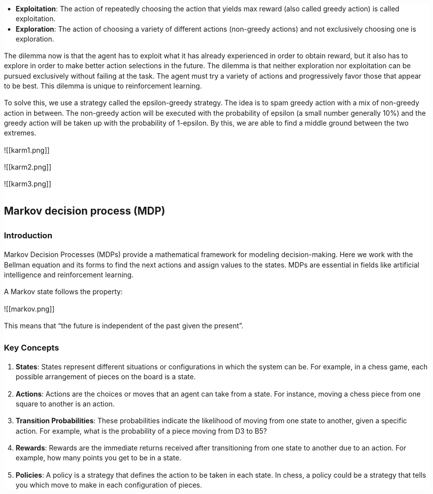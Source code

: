 - **Exploitation**: The action of repeatedly choosing the action that yields max reward (also called greedy action) is called exploitation.
- **Exploration**: The action of choosing a variety of different actions (non-greedy actions) and not exclusively choosing one is exploration.

The dilemma now is that the agent has to exploit what it has already experienced in order to obtain reward, but it also has to explore in order to make better action selections in the future. The dilemma is that neither exploration nor exploitation can be pursued exclusively without failing at the task. The agent must try a variety of actions and progressively favor those that appear to be best. This dilemma is unique to reinforcement learning.

To solve this, we use a strategy called the epsilon-greedy strategy. The idea is to spam greedy action with a mix of non-greedy action in between. The non-greedy action will be executed with the probability of epsilon (a small number generally 10%) and the greedy action will be taken up with the probability of 1-epsilon. By this, we are able to find a middle ground between the two extremes.

![[karm1.png]]

![[karm2.png]]


![[karm3.png]]

## Markov decision process (MDP)

### Introduction

Markov Decision Processes (MDPs) provide a mathematical framework for modeling decision-making. Here we work with the Bellman equation and its forms to find the next actions and assign values to the states. MDPs are essential in fields like artificial intelligence and reinforcement learning.

A Markov state follows the property:

![[markov.png]]

This means that “the future is independent of the past given the present”.

### Key Concepts

1. **States**: States represent different situations or configurations in which the system can be. For example, in a chess game, each possible arrangement of pieces on the board is a state.
    
2. **Actions**: Actions are the choices or moves that an agent can take from a state. For instance, moving a chess piece from one square to another is an action.
    
3. **Transition Probabilities**: These probabilities indicate the likelihood of moving from one state to another, given a specific action. For example, what is the probability of a piece moving from D3 to B5?
    
4. **Rewards**: Rewards are the immediate returns received after transitioning from one state to another due to an action. For example, how many points you get to be in a state.
    
5. **Policies**: A policy is a strategy that defines the action to be taken in each state. In chess, a policy could be a strategy that tells you which move to make in each configuration of pieces.
    